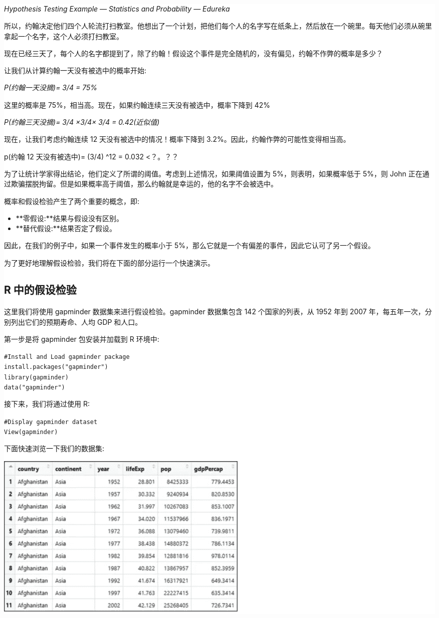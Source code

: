 *Hypothesis Testing Example — Statistics and Probability — Edureka*

所以，约翰决定他们四个人轮流打扫教室。他想出了一个计划，把他们每个人的名字写在纸条上，然后放在一个碗里。每天他们必须从碗里拿起一个名字，这个人必须打扫教室。

现在已经三天了，每个人的名字都提到了，除了约翰！假设这个事件是完全随机的，没有偏见，约翰不作弊的概率是多少？

让我们从计算约翰一天没有被选中的概率开始:

*P(约翰一天没摘)= 3/4 = 75%*

这里的概率是 75%，相当高。现在，如果约翰连续三天没有被选中，概率下降到 42%

*P(约翰三天没摘)= 3/4 ×3/4× 3/4 = 0.42(近似值)*

现在，让我们考虑约翰连续 12 天没有被选中的情况！概率下降到 3.2%。因此，约翰作弊的可能性变得相当高。

p(约翰 12 天没有被选中)= (3/4) ^12 = 0.032 <？。？？

为了让统计学家得出结论，他们定义了所谓的阈值。考虑到上述情况，如果阈值设置为 5%，则表明，如果概率低于 5%，则 John 正在通过欺骗摆脱拘留。但是如果概率高于阈值，那么约翰就是幸运的，他的名字不会被选中。

概率和假设检验产生了两个重要的概念，即:

*   **零假设:**结果与假设没有区别。
*   **替代假设:**结果否定了假设。

因此，在我们的例子中，如果一个事件发生的概率小于 5%，那么它就是一个有偏差的事件，因此它认可了另一个假设。

为了更好地理解假设检验，我们将在下面的部分运行一个快速演示。

## **R 中的假设检验**

这里我们将使用 gapminder 数据集来进行假设检验。gapminder 数据集包含 142 个国家的列表，从 1952 年到 2007 年，每五年一次，分别列出它们的预期寿命、人均 GDP 和人口。

第一步是将 gapminder 包安装并加载到 R 环境中:

```
#Install and Load gapminder package
install.packages("gapminder")
library(gapminder)
data("gapminder")
```

接下来，我们将通过使用 R:

```
#Display gapminder dataset
View(gapminder)
```

下面快速浏览一下我们的数据集:

![](img/4bd7a4be49149f2ad6f11a8af5c0dbb0.png)
